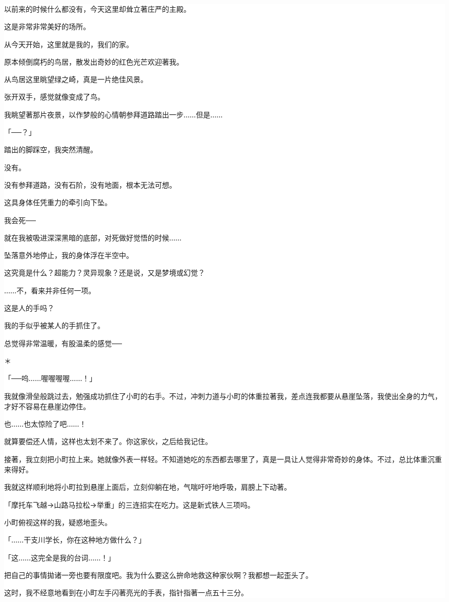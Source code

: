 以前来的时候什么都没有，今天这里却耸立著庄严的主殿。

这是非常非常美好的场所。

从今天开始，这里就是我的，我们的家。

原本倾倒腐朽的鸟居，散发出奇妙的红色光芒欢迎著我。

从鸟居这里眺望绿之崎，真是一片绝佳风景。

张开双手，感觉就像变成了鸟。

我眺望著那片夜景，以作梦般的心情朝参拜道路踏出一步……但是……

「──？」

踏出的脚踩空，我突然清醒。

没有。

没有参拜道路，没有石阶，没有地面，根本无法可想。

这具身体任凭重力的牵引向下坠。

我会死──

就在我被吸进深深黑暗的底部，对死做好觉悟的时候……

坠落意外地停止，我的身体浮在半空中。

这究竟是什么？超能力？灵异现象？还是说，又是梦境或幻觉？

……不，看来并非任何一项。

这是人的手吗？

我的手似乎被某人的手抓住了。

总觉得非常温暖，有股温柔的感觉──

＊

「──呜……喔喔喔喔……！」

我就像滑垒般跳过去，勉强成功抓住了小町的右手。不过，冲刺力道与小町的体重拉著我，差点连我都要从悬崖坠落，我使出全身的力气，才好不容易在悬崖边停住。

也……也太惊险了吧……！

就算要偿还人情，这样也太划不来了。你这家伙，之后给我记住。

接著，我立刻把小町拉上来。她就像外表一样轻。不知道她吃的东西都去哪里了，真是一具让人觉得非常奇妙的身体。不过，总比体重沉重来得好。

我就这样顺利地将小町拉到悬崖上面后，立刻仰躺在地，气喘吁吁地呼吸，肩膀上下动著。

「摩托车飞越→山路马拉松→举重」的三连招实在吃力。这是新式铁人三项吗。

小町俯视这样的我，疑惑地歪头。

「……干支川学长，你在这种地方做什么？」

「这……这完全是我的台词……！」

把自己的事情拋诸一旁也要有限度吧。我为什么要这么拚命地救这种家伙啊？我都想一起歪头了。

这时，我不经意地看到在小町左手闪著亮光的手表，指针指著一点五十三分。
